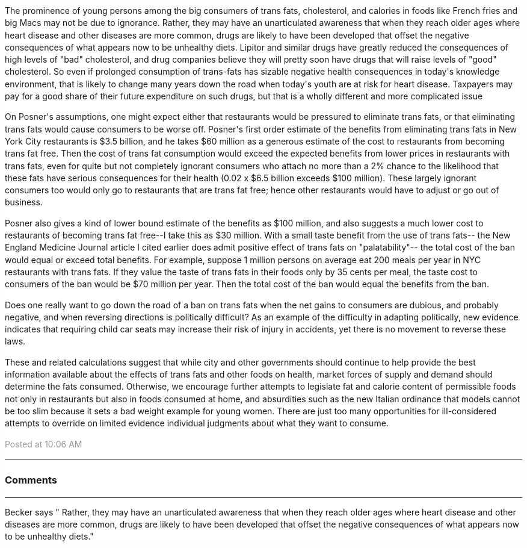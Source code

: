 The prominence of young persons among the big consumers of trans fats, cholesterol, and calories in foods like French fries and big Macs may not be due to ignorance. Rather, they may have an unarticulated awareness that when they reach older ages where heart disease and other diseases are more common, drugs are likely to have been developed that offset the negative consequences of what appears now to be unhealthy diets. Lipitor and similar drugs have greatly reduced the consequences of high levels of "bad" cholesterol, and drug companies believe they will pretty soon have drugs that will raise levels of "good" cholesterol. So even if prolonged consumption of trans-fats has sizable negative health consequences in today's knowledge environment, that is likely to change many years down the road when today's youth are at risk for heart disease. Taxpayers may pay for a good share of their future expenditure on such drugs, but that is a wholly different and more complicated issue

On Posner's assumptions, one might expect either that restaurants would be pressured to eliminate trans fats, or that eliminating trans fats would cause consumers to be worse off. Posner's first order estimate of the benefits from eliminating trans fats in New York City restaurants is $3.5 billion, and he takes $60 million as a generous estimate of the cost to restaurants from becoming trans fat free. Then the cost of trans fat consumption would exceed the expected benefits from lower prices in restaurants with trans fats, even for quite but not completely ignorant consumers who attach no more than a 2% chance to the likelihood that these fats have serious consequences for their health (0.02 x $6.5 billion exceeds $100 million). These largely ignorant consumers too would only go to restaurants that are trans fat free; hence other restaurants would have to adjust or go out of business. 

Posner also gives a kind of lower bound estimate of the benefits as $100 million, and also suggests a much lower cost to restaurants of becoming trans fat free--I take this as $30 million. With a small taste benefit from the use of trans fats-- the New England Medicine Journal article I cited earlier does admit positive effect of trans fats on "palatability"-- the total cost of the ban would equal or exceed total benefits. For example, suppose 1 million persons on average eat 200 meals per year in NYC restaurants with trans fats. If they value the taste of trans fats in their foods only by 35 cents per meal, the taste cost to consumers of the ban would be $70 million per year. Then the total cost of the ban would equal the benefits from the ban. 

Does one really want to go down the road of a ban on trans fats when the net gains to consumers are dubious, and probably negative, and when reversing directions is politically difficult? As an example of the difficulty in adapting politically, new evidence indicates that requiring child car seats may increase their risk of injury in accidents, yet there is no movement to reverse these laws.

These and related calculations suggest that while city and other governments should continue to help provide the best information available about the effects of trans fats and other foods on health, market forces of supply and demand should determine the fats consumed. Otherwise, we encourage further attempts to legislate fat and calorie content of permissible foods not only in restaurants but also in foods consumed at home, and absurdities such as the new Italian ordinance that models cannot be too slim because it sets a bad weight example for young women. There are just too many opportunities for ill-considered attempts to override on limited evidence individual judgments about what they want to consume.

<span style="color:#999">Posted at 10:06 AM</span>



---

### Comments

---

Becker says " Rather, they may have an unarticulated awareness that when they reach older ages where heart disease and other diseases are more common, drugs are likely to have been developed that offset the negative consequences of what appears now to be unhealthy diets."
